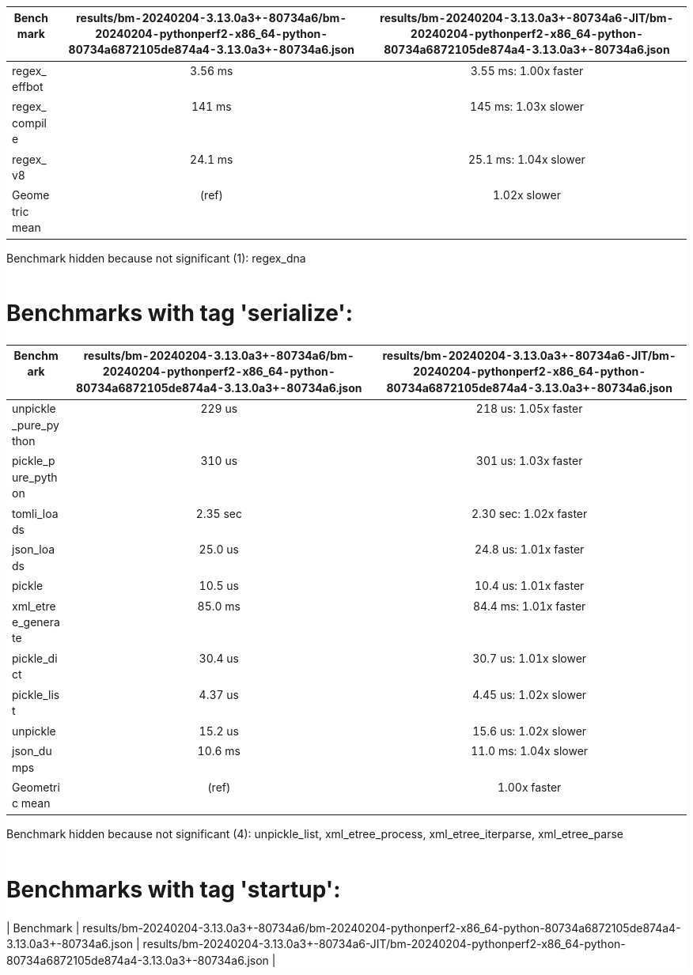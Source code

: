 | Benchmark      | results/bm-20240204-3.13.0a3+-80734a6/bm-20240204-pythonperf2-x86_64-python-80734a6872105de874a4-3.13.0a3+-80734a6.json | results/bm-20240204-3.13.0a3+-80734a6-JIT/bm-20240204-pythonperf2-x86_64-python-80734a6872105de874a4-3.13.0a3+-80734a6.json |
|----------------|:-----------------------------------------------------------------------------------------------------------------------:|:---------------------------------------------------------------------------------------------------------------------------:|
| regex_effbot   | 3.56 ms                                                                                                                 | 3.55 ms: 1.00x faster                                                                                                       |
| regex_compile  | 141 ms                                                                                                                  | 145 ms: 1.03x slower                                                                                                        |
| regex_v8       | 24.1 ms                                                                                                                 | 25.1 ms: 1.04x slower                                                                                                       |
| Geometric mean | (ref)                                                                                                                   | 1.02x slower                                                                                                                |

Benchmark hidden because not significant (1): regex_dna

Benchmarks with tag 'serialize':
================================

| Benchmark            | results/bm-20240204-3.13.0a3+-80734a6/bm-20240204-pythonperf2-x86_64-python-80734a6872105de874a4-3.13.0a3+-80734a6.json | results/bm-20240204-3.13.0a3+-80734a6-JIT/bm-20240204-pythonperf2-x86_64-python-80734a6872105de874a4-3.13.0a3+-80734a6.json |
|----------------------|:-----------------------------------------------------------------------------------------------------------------------:|:---------------------------------------------------------------------------------------------------------------------------:|
| unpickle_pure_python | 229 us                                                                                                                  | 218 us: 1.05x faster                                                                                                        |
| pickle_pure_python   | 310 us                                                                                                                  | 301 us: 1.03x faster                                                                                                        |
| tomli_loads          | 2.35 sec                                                                                                                | 2.30 sec: 1.02x faster                                                                                                      |
| json_loads           | 25.0 us                                                                                                                 | 24.8 us: 1.01x faster                                                                                                       |
| pickle               | 10.5 us                                                                                                                 | 10.4 us: 1.01x faster                                                                                                       |
| xml_etree_generate   | 85.0 ms                                                                                                                 | 84.4 ms: 1.01x faster                                                                                                       |
| pickle_dict          | 30.4 us                                                                                                                 | 30.7 us: 1.01x slower                                                                                                       |
| pickle_list          | 4.37 us                                                                                                                 | 4.45 us: 1.02x slower                                                                                                       |
| unpickle             | 15.2 us                                                                                                                 | 15.6 us: 1.02x slower                                                                                                       |
| json_dumps           | 10.6 ms                                                                                                                 | 11.0 ms: 1.04x slower                                                                                                       |
| Geometric mean       | (ref)                                                                                                                   | 1.00x faster                                                                                                                |

Benchmark hidden because not significant (4): unpickle_list, xml_etree_process, xml_etree_iterparse, xml_etree_parse

Benchmarks with tag 'startup':
==============================

| Benchmark              | results/bm-20240204-3.13.0a3+-80734a6/bm-20240204-pythonperf2-x86_64-python-80734a6872105de874a4-3.13.0a3+-80734a6.json | results/bm-20240204-3.13.0a3+-80734a6-JIT/bm-20240204-pythonperf2-x86_64-python-80734a6872105de874a4-3.13.0a3+-80734a6.json |